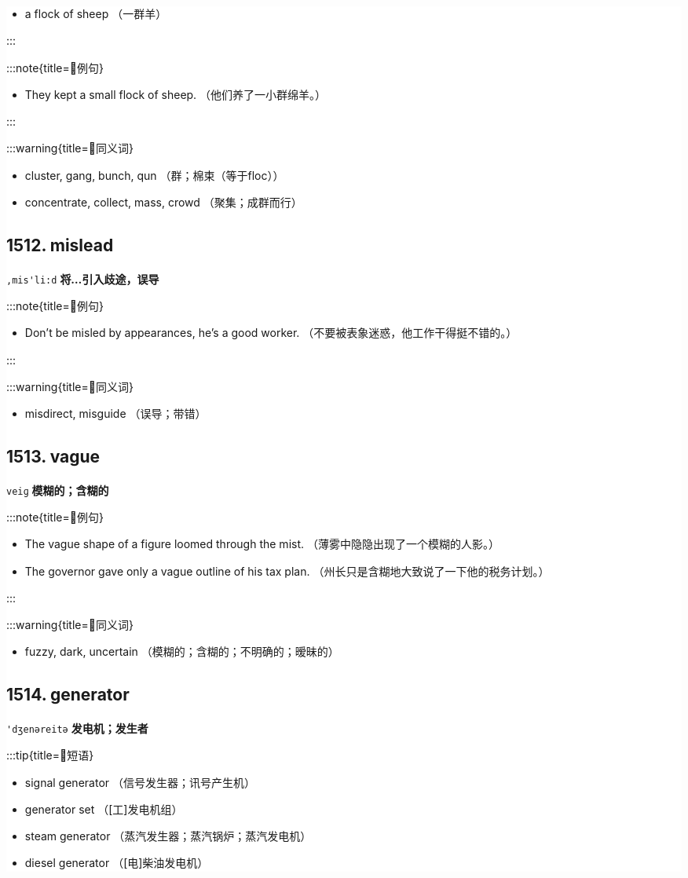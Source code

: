 - a flock of sheep （一群羊）

:::

:::note{title=🎤例句}

- They kept a small flock of sheep. （他们养了一小群绵羊。）

:::

:::warning{title=🤔同义词}

- cluster, gang, bunch, qun （群；棉束（等于floc））

- concentrate, collect, mass, crowd （聚集；成群而行）


## 1512. mislead

`,mis'li:d`  **将…引入歧途，误导**

:::note{title=🎤例句}

- Don’t be misled by appearances, he’s a good worker. （不要被表象迷惑，他工作干得挺不错的。）

:::

:::warning{title=🤔同义词}

- misdirect, misguide （误导；带错）


## 1513. vague

`veiɡ`  **模糊的；含糊的**

:::note{title=🎤例句}

- The vague shape of a figure loomed through the mist. （薄雾中隐隐出现了一个模糊的人影。）

- The governor gave only a vague outline of his tax plan. （州长只是含糊地大致说了一下他的税务计划。）

:::

:::warning{title=🤔同义词}

- fuzzy, dark, uncertain （模糊的；含糊的；不明确的；暧昧的）


## 1514. generator

`'dʒenəreitə`  **发电机；发生者**

:::tip{title=🤩短语}

- signal generator （信号发生器；讯号产生机）

- generator set （[工]发电机组）

- steam generator （蒸汽发生器；蒸汽锅炉；蒸汽发电机）

- diesel generator （[电]柴油发电机）
